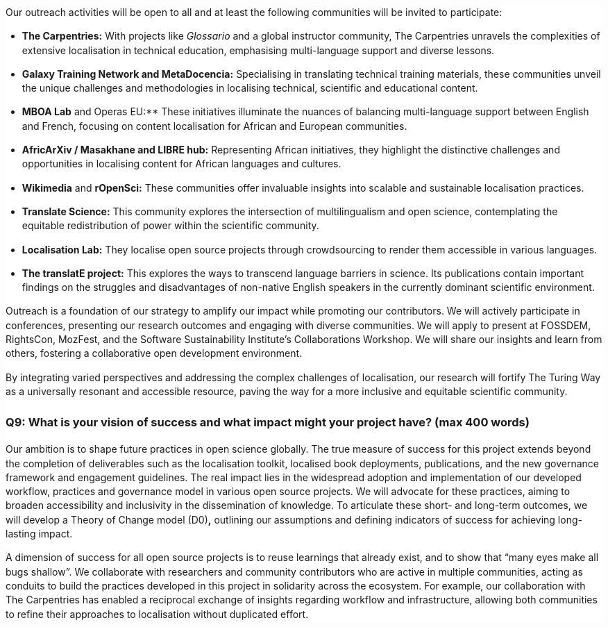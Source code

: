 Our outreach activities will be open to all and at least the following communities will be invited to participate:

- **The Carpentries:** With projects like *Glossario* and a global instructor community, The Carpentries unravels the complexities of extensive localisation in technical education, emphasising multi-language support and diverse lessons.

- **Galaxy Training Network and MetaDocencia:** Specialising in translating technical training materials, these communities unveil the unique challenges and methodologies in localising technical, scientific and educational content.

- **MBOA Lab** and Operas EU:** These initiatives illuminate the nuances of balancing multi-language support between English and French, focusing on content localisation for African and European communities.

- **AfricArXiv / Masakhane and LIBRE hub:** Representing African initiatives, they highlight the distinctive challenges and opportunities in localising content for African languages and cultures.

- **Wikimedia** and **rOpenSci:** These communities offer invaluable insights into scalable and sustainable localisation practices.

- **Translate Science:** This community explores the intersection of multilingualism and open science, contemplating the equitable redistribution of power within the scientific community.

- **Localisation Lab:** They localise open source projects through crowdsourcing to render them accessible in various languages.

- **The translatE project:** This explores the ways to transcend language barriers in science. Its publications contain important findings on the struggles and disadvantages of non-native English speakers in the currently dominant scientific environment.

Outreach is a foundation of our strategy to amplify our impact while promoting our contributors. We will actively participate in conferences, presenting our research outcomes and engaging with diverse communities. We will apply to present at FOSSDEM, RightsCon, MozFest, and the Software Sustainability Institute’s Collaborations Workshop. We will share our insights and learn from others, fostering a collaborative open development environment.

By integrating varied perspectives and addressing the complex challenges of localisation, our research will fortify The Turing Way as a universally resonant and accessible resource, paving the way for a more inclusive and equitable scientific community.


### Q9: What is your vision of success and what impact might your project have? (max 400 words)

Our ambition is to shape future practices in open science globally. The true measure of success for this project extends beyond the completion of deliverables such as the localisation toolkit, localised book deployments, publications, and the new governance framework and engagement guidelines. The real impact lies in the widespread adoption and implementation of our developed workflow, practices and governance model in various open source projects. We will advocate for these practices, aiming to broaden accessibility and inclusivity in the dissemination of knowledge. To articulate these short- and long-term outcomes, we will develop a Theory of Change model (D0)**,** outlining our assumptions and defining indicators of success for achieving long-lasting impact.

A dimension of success for all open source projects is to reuse learnings that already exist, and to show that “many eyes make all bugs shallow”. We collaborate with researchers and community contributors who are active in multiple communities, acting as conduits to build the practices developed in this project in solidarity across the ecosystem. For example, our collaboration with The Carpentries has enabled a reciprocal exchange of insights regarding workflow and infrastructure, allowing both communities to refine their approaches to localisation without duplicated effort.
